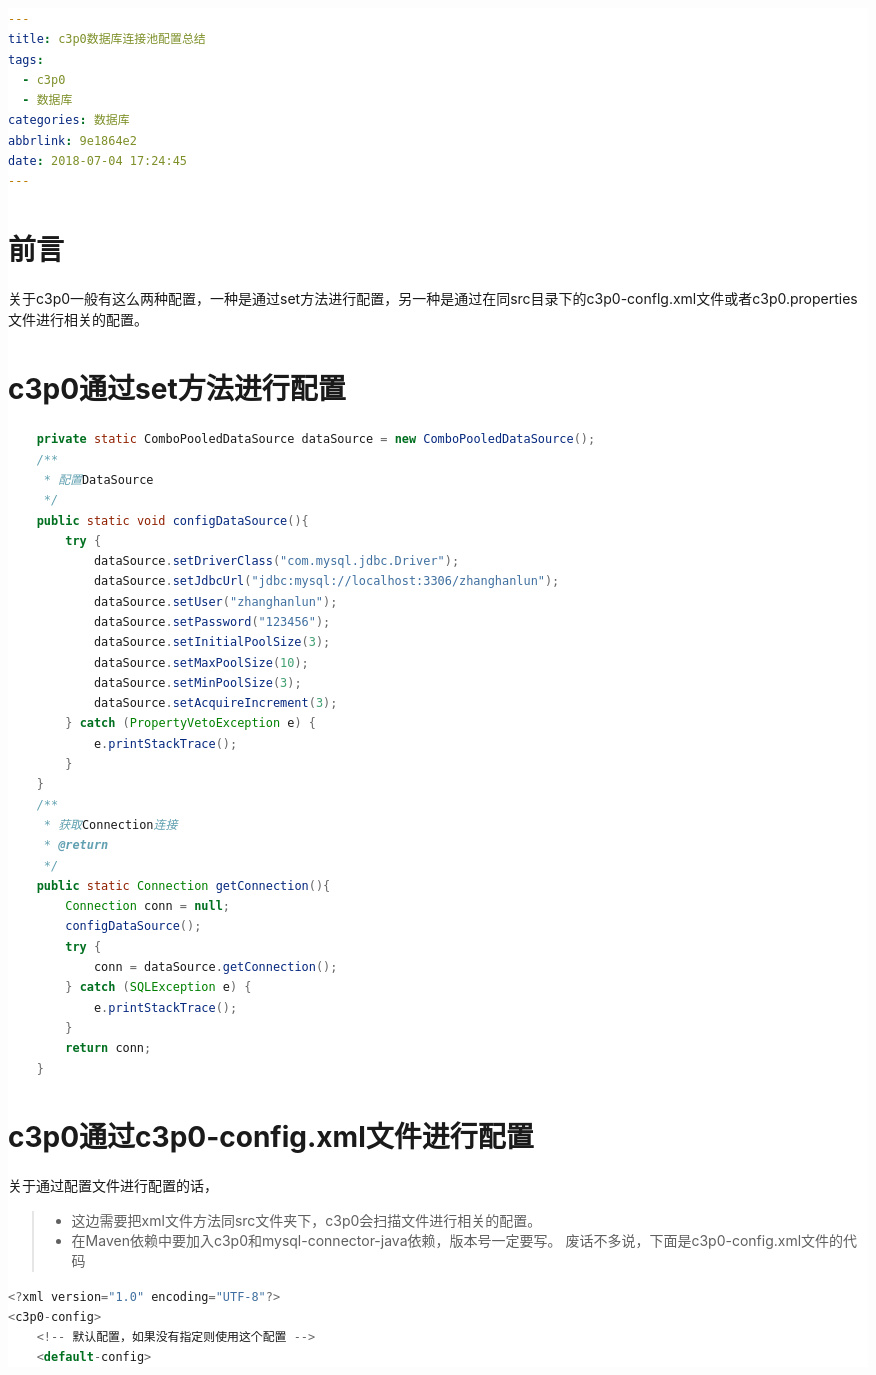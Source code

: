 ```yaml
---
title: c3p0数据库连接池配置总结
tags:
  - c3p0
  - 数据库
categories: 数据库
abbrlink: 9e1864e2
date: 2018-07-04 17:24:45
---
```


# 前言
关于c3p0一般有这么两种配置，一种是通过set方法进行配置，另一种是通过在同src目录下的c3p0-conflg.xml文件或者c3p0.properties文件进行相关的配置。

# c3p0通过set方法进行配置
```java
    private static ComboPooledDataSource dataSource = new ComboPooledDataSource();
    /**
     * 配置DataSource
     */
    public static void configDataSource(){
        try {
            dataSource.setDriverClass("com.mysql.jdbc.Driver");
            dataSource.setJdbcUrl("jdbc:mysql://localhost:3306/zhanghanlun");
            dataSource.setUser("zhanghanlun");
            dataSource.setPassword("123456");
            dataSource.setInitialPoolSize(3);
            dataSource.setMaxPoolSize(10);
            dataSource.setMinPoolSize(3);
            dataSource.setAcquireIncrement(3);
        } catch (PropertyVetoException e) {
            e.printStackTrace();
        }
    }
    /**
     * 获取Connection连接
     * @return
     */
    public static Connection getConnection(){
        Connection conn = null;
        configDataSource();
        try {
            conn = dataSource.getConnection();
        } catch (SQLException e) {
            e.printStackTrace();
        }
        return conn;
    }
```
# c3p0通过c3p0-config.xml文件进行配置
关于通过配置文件进行配置的话，
>* 这边需要把xml文件方法同src文件夹下，c3p0会扫描文件进行相关的配置。
>* 在Maven依赖中要加入c3p0和mysql-connector-java依赖，版本号一定要写。
废话不多说，下面是c3p0-config.xml文件的代码
```java
<?xml version="1.0" encoding="UTF-8"?>
<c3p0-config>
    <!-- 默认配置，如果没有指定则使用这个配置 -->
    <default-config>
```